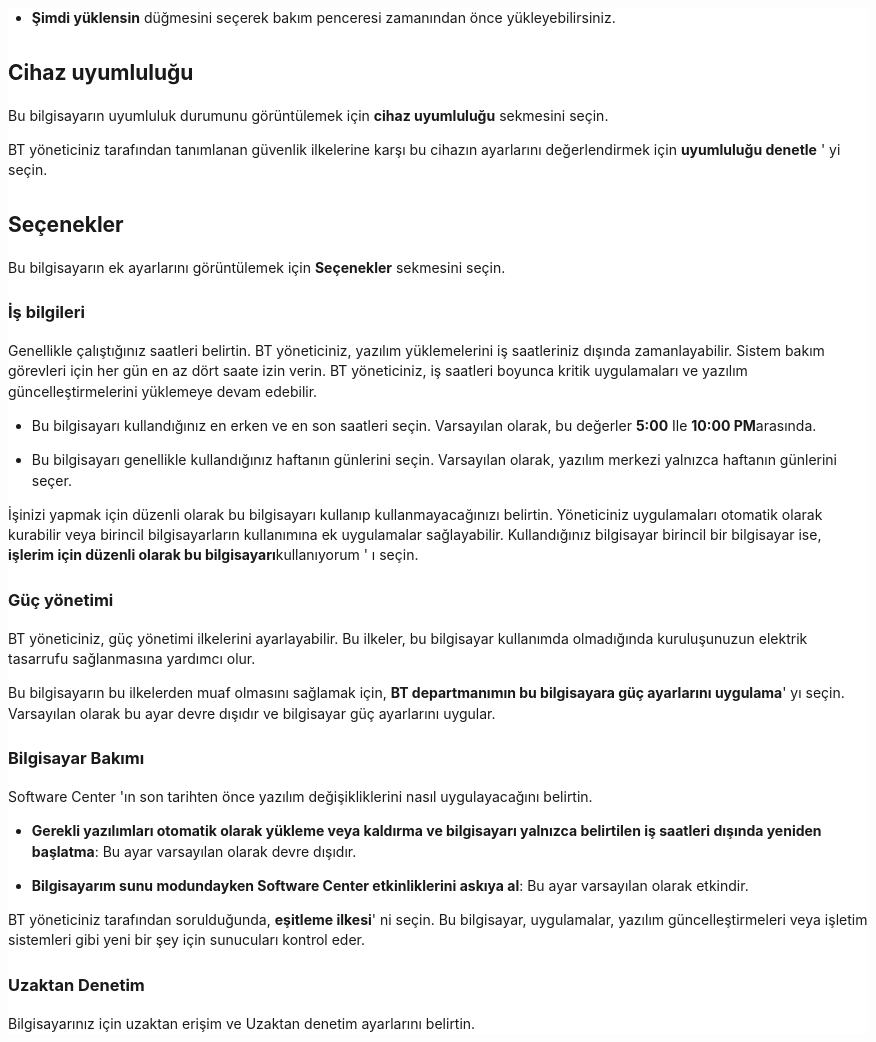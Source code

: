   - **Şimdi yüklensin** düğmesini seçerek bakım penceresi zamanından önce yükleyebilirsiniz.

## <a name="device-compliance"></a>Cihaz uyumluluğu

Bu bilgisayarın uyumluluk durumunu görüntülemek için **cihaz uyumluluğu** sekmesini seçin.

BT yöneticiniz tarafından tanımlanan güvenlik ilkelerine karşı bu cihazın ayarlarını değerlendirmek için **uyumluluğu denetle** ' yi seçin.

## <a name="options"></a>Seçenekler

Bu bilgisayarın ek ayarlarını görüntülemek için **Seçenekler** sekmesini seçin.

### <a name="work-information"></a>İş bilgileri

Genellikle çalıştığınız saatleri belirtin. BT yöneticiniz, yazılım yüklemelerini iş saatleriniz dışında zamanlayabilir. Sistem bakım görevleri için her gün en az dört saate izin verin. BT yöneticiniz, iş saatleri boyunca kritik uygulamaları ve yazılım güncelleştirmelerini yüklemeye devam edebilir.

- Bu bilgisayarı kullandığınız en erken ve en son saatleri seçin. Varsayılan olarak, bu değerler **5:00** Ile **10:00 PM**arasında.

- Bu bilgisayarı genellikle kullandığınız haftanın günlerini seçin. Varsayılan olarak, yazılım merkezi yalnızca haftanın günlerini seçer.

İşinizi yapmak için düzenli olarak bu bilgisayarı kullanıp kullanmayacağınızı belirtin. Yöneticiniz uygulamaları otomatik olarak kurabilir veya birincil bilgisayarların kullanımına ek uygulamalar sağlayabilir. Kullandığınız bilgisayar birincil bir bilgisayar ise, **işlerim için düzenli olarak bu bilgisayarı**kullanıyorum ' ı seçin.

### <a name="power-management"></a>Güç yönetimi

BT yöneticiniz, güç yönetimi ilkelerini ayarlayabilir. Bu ilkeler, bu bilgisayar kullanımda olmadığında kuruluşunuzun elektrik tasarrufu sağlanmasına yardımcı olur.

Bu bilgisayarın bu ilkelerden muaf olmasını sağlamak için, **BT departmanımın bu bilgisayara güç ayarlarını uygulama**' yı seçin. Varsayılan olarak bu ayar devre dışıdır ve bilgisayar güç ayarlarını uygular.

### <a name="computer-maintenance"></a>Bilgisayar Bakımı

Software Center 'ın son tarihten önce yazılım değişikliklerini nasıl uygulayacağını belirtin.

- **Gerekli yazılımları otomatik olarak yükleme veya kaldırma ve bilgisayarı yalnızca belirtilen iş saatleri dışında yeniden başlatma**: Bu ayar varsayılan olarak devre dışıdır.

- **Bilgisayarım sunu modundayken Software Center etkinliklerini askıya al**: Bu ayar varsayılan olarak etkindir.

BT yöneticiniz tarafından sorulduğunda, **eşitleme ilkesi**' ni seçin. Bu bilgisayar, uygulamalar, yazılım güncelleştirmeleri veya işletim sistemleri gibi yeni bir şey için sunucuları kontrol eder.

### <a name="remote-control"></a>Uzaktan Denetim

Bilgisayarınız için uzaktan erişim ve Uzaktan denetim ayarlarını belirtin.

